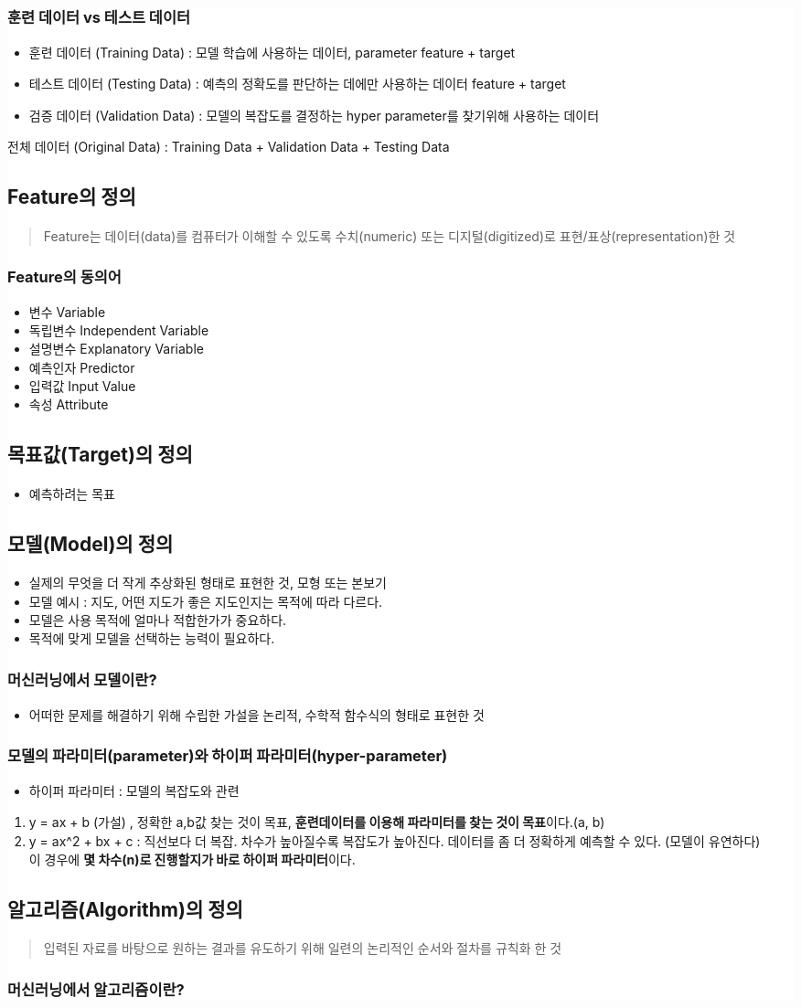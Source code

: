 ### 훈련 데이터 vs 테스트 데이터

- 훈련 데이터 (Training Data) : 모델 학습에 사용하는 데이터, parameter
feature + target

- 테스트 데이터 (Testing Data) : 예측의 정확도를 판단하는 데에만 사용하는 데이터
feature + target

- 검증 데이터 (Validation Data) : 모델의 복잡도를 결정하는 hyper parameter를 찾기위해 사용하는 데이터

전체 데이터 (Original Data) : Training Data + Validation Data + Testing Data

## Feature의 정의

> Feature는 데이터(data)를 컴퓨터가 이해할 수 있도록 수치(numeric) 또는 디지털(digitized)로 표현/표상(representation)한 것

### Feature의 동의어
- 변수 Variable
- 독립변수 Independent Variable
- 설명변수 Explanatory Variable
- 예측인자 Predictor
- 입력값 Input Value
- 속성 Attribute

## 목표값(Target)의 정의

- 예측하려는 목표

## 모델(Model)의 정의

- 실제의 무엇을 더 작게 추상화된 형태로 표현한 것, 모형 또는 본보기
- 모델 예시 : 지도, 어떤 지도가 좋은 지도인지는 목적에 따라 다르다.
- 모델은 사용 목적에 얼마나 적합한가가 중요하다.
- 목적에 맞게 모델을 선택하는 능력이 필요하다.

### 머신러닝에서 모델이란?

- 어떠한 문제를 해결하기 위해 수립한 가설을 논리적, 수학적 함수식의 형태로 표현한 것

### 모델의 파라미터(parameter)와 하이퍼 파라미터(hyper-parameter)

- 하이퍼 파라미터 : 모델의 복잡도와 관련

1. y = ax + b (가설) , 정확한 a,b값 찾는 것이 목표, **훈련데이터를 이용해 파라미터를 찾는 것이 목표**이다.(a, b)   
2. y = ax^2 + bx + c : 직선보다 더 복잡. 차수가 높아질수록 복잡도가 높아진다. 데이터를 좀 더 정확하게 예측할 수 있다. (모델이 유연하다)   
이 경우에 **몇 차수(n)로 진행할지가 바로 하이퍼 파라미터**이다.


## 알고리즘(Algorithm)의 정의

> 입력된 자료를 바탕으로 원하는 결과를 유도하기 위해 일련의 논리적인 순서와 절차를 규칙화 한 것

### 머신러닝에서 알고리즘이란?
